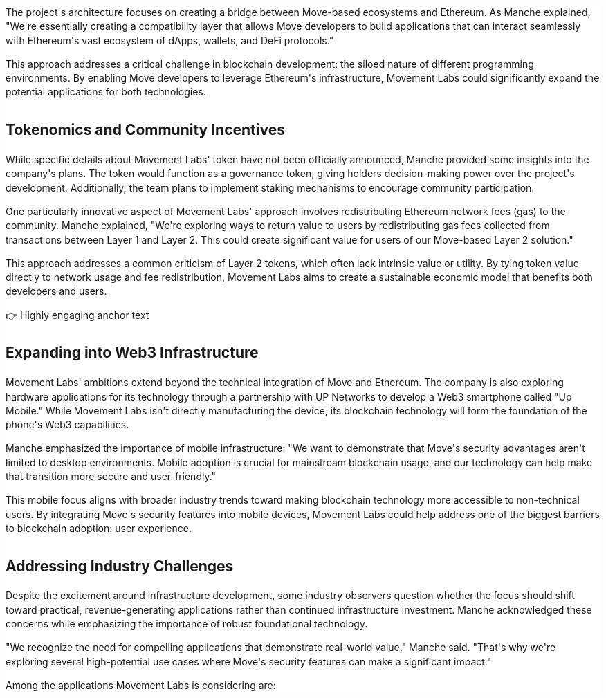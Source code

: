 The project's architecture focuses on creating a bridge between Move-based ecosystems and Ethereum. As Manche explained, "We're essentially creating a compatibility layer that allows Move developers to build applications that can interact seamlessly with Ethereum's vast ecosystem of dApps, wallets, and DeFi protocols."

This approach addresses a critical challenge in blockchain development: the siloed nature of different programming environments. By enabling Move developers to leverage Ethereum's infrastructure, Movement Labs could significantly expand the potential applications for both technologies.

## Tokenomics and Community Incentives

While specific details about Movement Labs' token have not been officially announced, Manche provided some insights into the company's plans. The token would function as a governance token, giving holders decision-making power over the project's development. Additionally, the team plans to implement staking mechanisms to encourage community participation.

One particularly innovative aspect of Movement Labs' approach involves redistributing Ethereum network fees (gas) to the community. Manche explained, "We're exploring ways to return value to users by redistributing gas fees collected from transactions between Layer 1 and Layer 2. This could create significant value for users of our Move-based Layer 2 solution."

This approach addresses a common criticism of Layer 2 tokens, which often lack intrinsic value or utility. By tying token value directly to network usage and fee redistribution, Movement Labs aims to create a sustainable economic model that benefits both developers and users.

👉 [Highly engaging anchor text](https://bit.ly/okx-bonus)

## Expanding into Web3 Infrastructure

Movement Labs' ambitions extend beyond the technical integration of Move and Ethereum. The company is also exploring hardware applications for its technology through a partnership with UP Networks to develop a Web3 smartphone called "Up Mobile." While Movement Labs isn't directly manufacturing the device, its blockchain technology will form the foundation of the phone's Web3 capabilities.

Manche emphasized the importance of mobile infrastructure: "We want to demonstrate that Move's security advantages aren't limited to desktop environments. Mobile adoption is crucial for mainstream blockchain usage, and our technology can help make that transition more secure and user-friendly."

This mobile focus aligns with broader industry trends toward making blockchain technology more accessible to non-technical users. By integrating Move's security features into mobile devices, Movement Labs could help address one of the biggest barriers to blockchain adoption: user experience.

## Addressing Industry Challenges

Despite the excitement around infrastructure development, some industry observers question whether the focus should shift toward practical, revenue-generating applications rather than continued infrastructure investment. Manche acknowledged these concerns while emphasizing the importance of robust foundational technology.

"We recognize the need for compelling applications that demonstrate real-world value," Manche said. "That's why we're exploring several high-potential use cases where Move's security features can make a significant impact."

Among the applications Movement Labs is considering are:
